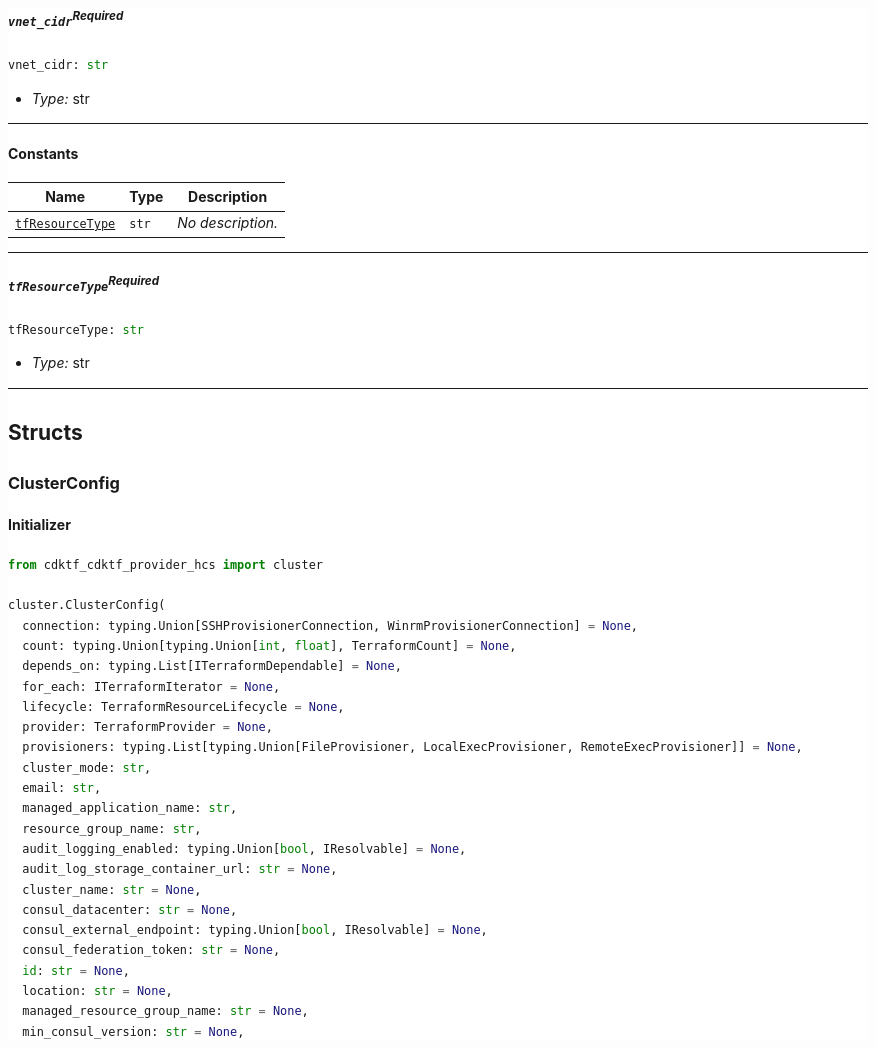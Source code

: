 
##### `vnet_cidr`<sup>Required</sup> <a name="vnet_cidr" id="@cdktf/provider-hcs.cluster.Cluster.property.vnetCidr"></a>

```python
vnet_cidr: str
```

- *Type:* str

---

#### Constants <a name="Constants" id="Constants"></a>

| **Name** | **Type** | **Description** |
| --- | --- | --- |
| <code><a href="#@cdktf/provider-hcs.cluster.Cluster.property.tfResourceType">tfResourceType</a></code> | <code>str</code> | *No description.* |

---

##### `tfResourceType`<sup>Required</sup> <a name="tfResourceType" id="@cdktf/provider-hcs.cluster.Cluster.property.tfResourceType"></a>

```python
tfResourceType: str
```

- *Type:* str

---

## Structs <a name="Structs" id="Structs"></a>

### ClusterConfig <a name="ClusterConfig" id="@cdktf/provider-hcs.cluster.ClusterConfig"></a>

#### Initializer <a name="Initializer" id="@cdktf/provider-hcs.cluster.ClusterConfig.Initializer"></a>

```python
from cdktf_cdktf_provider_hcs import cluster

cluster.ClusterConfig(
  connection: typing.Union[SSHProvisionerConnection, WinrmProvisionerConnection] = None,
  count: typing.Union[typing.Union[int, float], TerraformCount] = None,
  depends_on: typing.List[ITerraformDependable] = None,
  for_each: ITerraformIterator = None,
  lifecycle: TerraformResourceLifecycle = None,
  provider: TerraformProvider = None,
  provisioners: typing.List[typing.Union[FileProvisioner, LocalExecProvisioner, RemoteExecProvisioner]] = None,
  cluster_mode: str,
  email: str,
  managed_application_name: str,
  resource_group_name: str,
  audit_logging_enabled: typing.Union[bool, IResolvable] = None,
  audit_log_storage_container_url: str = None,
  cluster_name: str = None,
  consul_datacenter: str = None,
  consul_external_endpoint: typing.Union[bool, IResolvable] = None,
  consul_federation_token: str = None,
  id: str = None,
  location: str = None,
  managed_resource_group_name: str = None,
  min_consul_version: str = None,
```